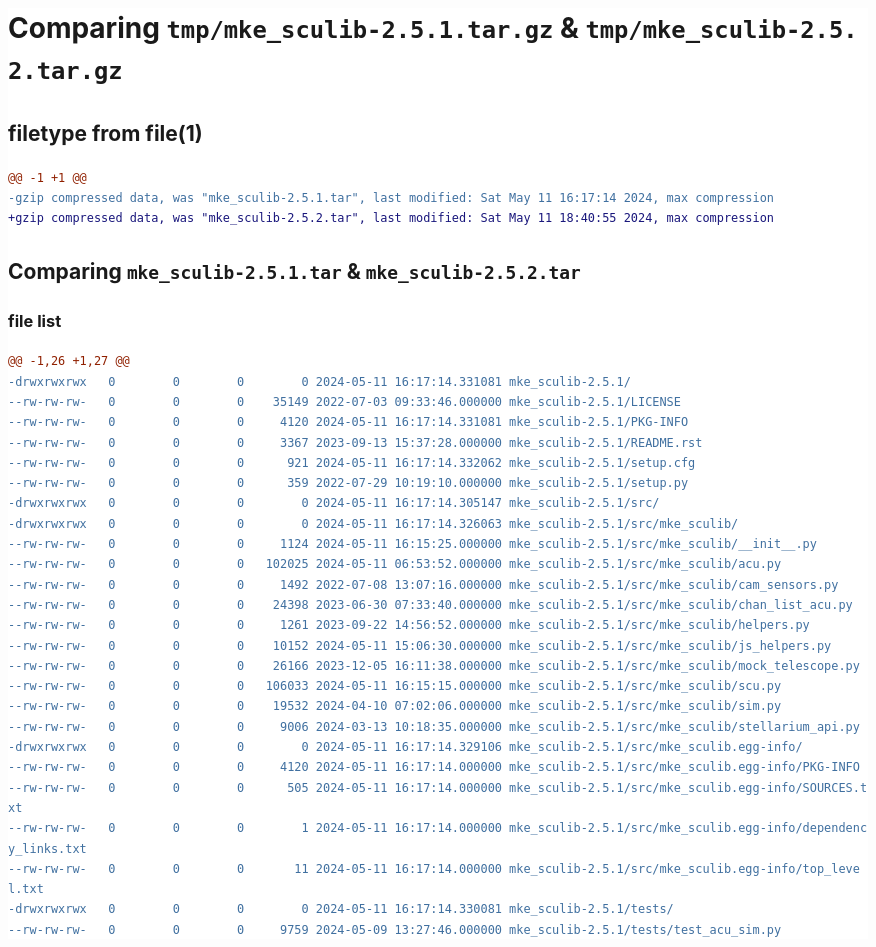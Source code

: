 # Comparing `tmp/mke_sculib-2.5.1.tar.gz` & `tmp/mke_sculib-2.5.2.tar.gz`

## filetype from file(1)

```diff
@@ -1 +1 @@
-gzip compressed data, was "mke_sculib-2.5.1.tar", last modified: Sat May 11 16:17:14 2024, max compression
+gzip compressed data, was "mke_sculib-2.5.2.tar", last modified: Sat May 11 18:40:55 2024, max compression
```

## Comparing `mke_sculib-2.5.1.tar` & `mke_sculib-2.5.2.tar`

### file list

```diff
@@ -1,26 +1,27 @@
-drwxrwxrwx   0        0        0        0 2024-05-11 16:17:14.331081 mke_sculib-2.5.1/
--rw-rw-rw-   0        0        0    35149 2022-07-03 09:33:46.000000 mke_sculib-2.5.1/LICENSE
--rw-rw-rw-   0        0        0     4120 2024-05-11 16:17:14.331081 mke_sculib-2.5.1/PKG-INFO
--rw-rw-rw-   0        0        0     3367 2023-09-13 15:37:28.000000 mke_sculib-2.5.1/README.rst
--rw-rw-rw-   0        0        0      921 2024-05-11 16:17:14.332062 mke_sculib-2.5.1/setup.cfg
--rw-rw-rw-   0        0        0      359 2022-07-29 10:19:10.000000 mke_sculib-2.5.1/setup.py
-drwxrwxrwx   0        0        0        0 2024-05-11 16:17:14.305147 mke_sculib-2.5.1/src/
-drwxrwxrwx   0        0        0        0 2024-05-11 16:17:14.326063 mke_sculib-2.5.1/src/mke_sculib/
--rw-rw-rw-   0        0        0     1124 2024-05-11 16:15:25.000000 mke_sculib-2.5.1/src/mke_sculib/__init__.py
--rw-rw-rw-   0        0        0   102025 2024-05-11 06:53:52.000000 mke_sculib-2.5.1/src/mke_sculib/acu.py
--rw-rw-rw-   0        0        0     1492 2022-07-08 13:07:16.000000 mke_sculib-2.5.1/src/mke_sculib/cam_sensors.py
--rw-rw-rw-   0        0        0    24398 2023-06-30 07:33:40.000000 mke_sculib-2.5.1/src/mke_sculib/chan_list_acu.py
--rw-rw-rw-   0        0        0     1261 2023-09-22 14:56:52.000000 mke_sculib-2.5.1/src/mke_sculib/helpers.py
--rw-rw-rw-   0        0        0    10152 2024-05-11 15:06:30.000000 mke_sculib-2.5.1/src/mke_sculib/js_helpers.py
--rw-rw-rw-   0        0        0    26166 2023-12-05 16:11:38.000000 mke_sculib-2.5.1/src/mke_sculib/mock_telescope.py
--rw-rw-rw-   0        0        0   106033 2024-05-11 16:15:15.000000 mke_sculib-2.5.1/src/mke_sculib/scu.py
--rw-rw-rw-   0        0        0    19532 2024-04-10 07:02:06.000000 mke_sculib-2.5.1/src/mke_sculib/sim.py
--rw-rw-rw-   0        0        0     9006 2024-03-13 10:18:35.000000 mke_sculib-2.5.1/src/mke_sculib/stellarium_api.py
-drwxrwxrwx   0        0        0        0 2024-05-11 16:17:14.329106 mke_sculib-2.5.1/src/mke_sculib.egg-info/
--rw-rw-rw-   0        0        0     4120 2024-05-11 16:17:14.000000 mke_sculib-2.5.1/src/mke_sculib.egg-info/PKG-INFO
--rw-rw-rw-   0        0        0      505 2024-05-11 16:17:14.000000 mke_sculib-2.5.1/src/mke_sculib.egg-info/SOURCES.txt
--rw-rw-rw-   0        0        0        1 2024-05-11 16:17:14.000000 mke_sculib-2.5.1/src/mke_sculib.egg-info/dependency_links.txt
--rw-rw-rw-   0        0        0       11 2024-05-11 16:17:14.000000 mke_sculib-2.5.1/src/mke_sculib.egg-info/top_level.txt
-drwxrwxrwx   0        0        0        0 2024-05-11 16:17:14.330081 mke_sculib-2.5.1/tests/
--rw-rw-rw-   0        0        0     9759 2024-05-09 13:27:46.000000 mke_sculib-2.5.1/tests/test_acu_sim.py
```